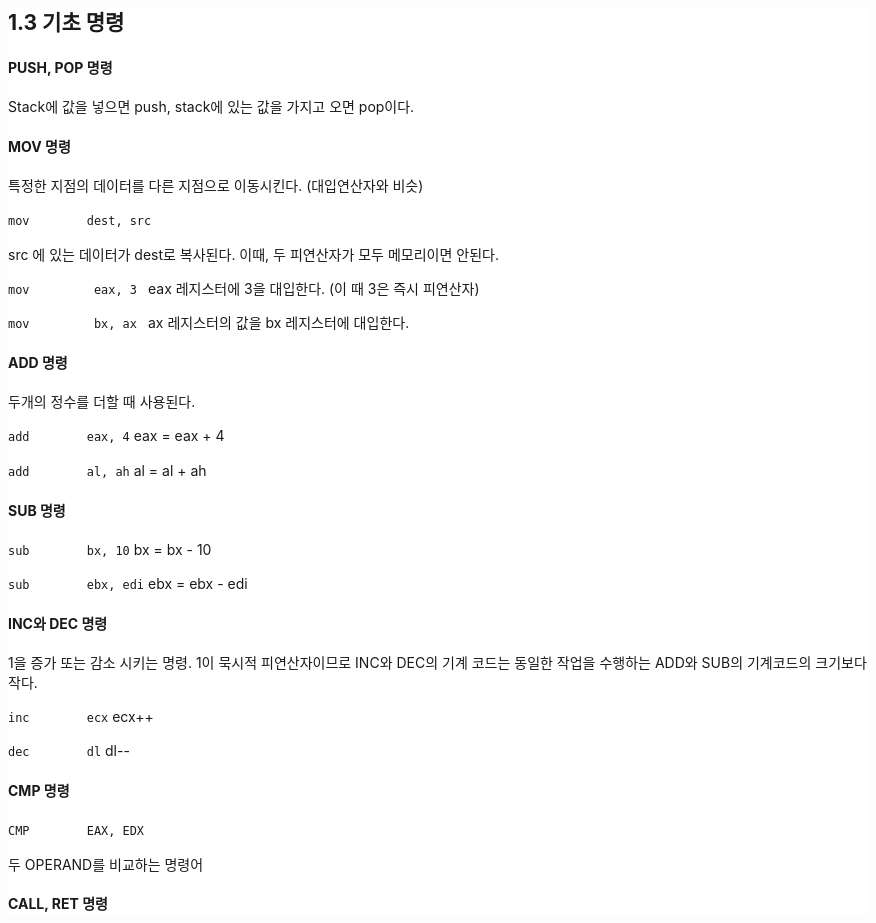 

## 1.3 기초 명령



#### PUSH, POP 명령

Stack에 값을 넣으면 push, stack에 있는 값을 가지고 오면 pop이다.



#### MOV 명령

특정한 지점의 데이터를 다른 지점으로 이동시킨다. (대입연산자와 비슷)

`mov 		dest, src`

src 에 있는 데이터가 dest로 복사된다. 이때, 두 피연산자가 모두 메모리이면 안된다.



`mov		 eax, 3 `  eax 레지스터에 3을 대입한다. (이 때 3은 즉시 피연산자)

`mov		 bx, ax ` ax 레지스터의 값을 bx 레지스터에 대입한다.



#### ADD 명령

두개의 정수를 더할 때 사용된다.

`add 		eax, 4`  eax = eax + 4

`add 		al, ah`  al = al + ah



#### SUB 명령

`sub 		bx, 10` bx = bx - 10

`sub 		ebx, edi` ebx = ebx - edi



#### INC와 DEC 명령

1을 증가 또는 감소 시키는 명령. 1이 묵시적 피연산자이므로 INC와 DEC의 기계 코드는 동일한 작업을 수행하는 ADD와 SUB의 기계코드의 크기보다 작다.

`inc 		ecx` ecx++

`dec 		dl` dl--



#### CMP 명령

`CMP		EAX, EDX` 

두 OPERAND를 비교하는 명령어



#### CALL, RET 명령

